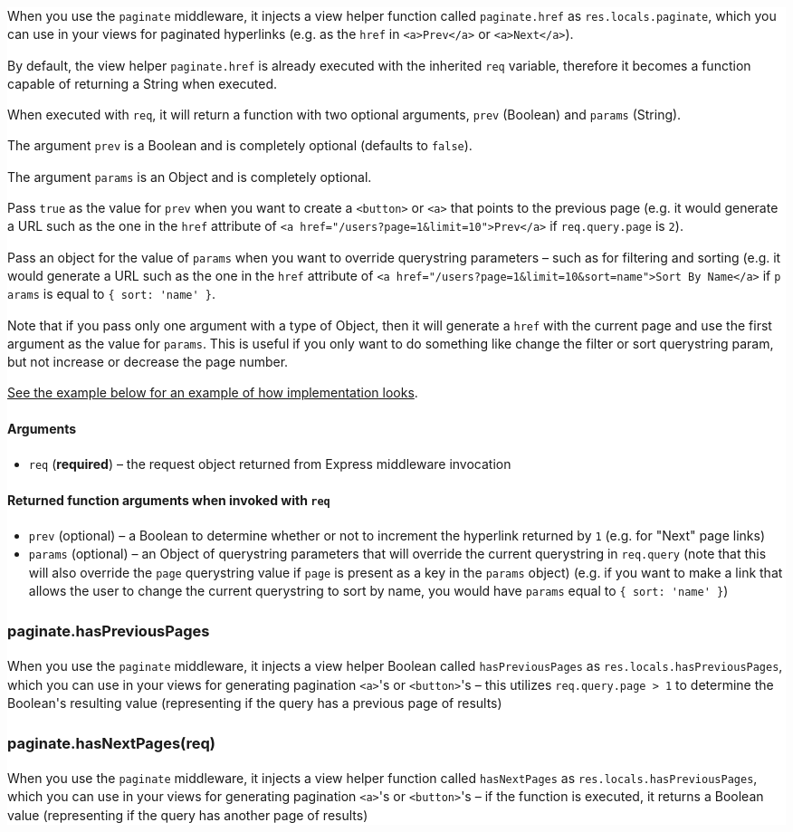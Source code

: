 When you use the `paginate` middleware, it injects a view helper function called `paginate.href` as `res.locals.paginate`, which you can use in your views for paginated hyperlinks (e.g. as the `href` in `<a>Prev</a>` or `<a>Next</a>`).

By default, the view helper `paginate.href` is already executed with the inherited `req` variable, therefore it becomes a function capable of returning a String when executed.

When executed with `req`, it will return a function with two optional arguments, `prev` (Boolean) and `params` (String).

The argument `prev` is a Boolean and is completely optional (defaults to `false`).

The argument `params` is an Object and is completely optional.

Pass `true` as the value for `prev` when you want to create a `<button>` or `<a>` that points to the previous page (e.g. it would generate a URL such as the one in the `href` attribute of `<a href="/users?page=1&limit=10">Prev</a>` if `req.query.page` is `2`).

Pass an object for the value of `params` when you want to override querystring parameters &ndash; such as for filtering and sorting (e.g. it would generate a URL such as the one in the `href` attribute of `<a href="/users?page=1&limit=10&sort=name">Sort By Name</a>` if `params` is equal to `{ sort: 'name' }`.

Note that if you pass only one argument with a type of Object, then it will generate a `href` with the current page and use the first argument as the value for `params`.  This is useful if you only want to do something like change the filter or sort querystring param, but not increase or decrease the page number.

[See the example below for an example of how implementation looks](#example).

#### Arguments

* `req` (**required**) &ndash; the request object returned from Express middleware invocation

#### Returned function arguments when invoked with `req`

* `prev` (optional) &ndash; a Boolean to determine whether or not to increment the hyperlink returned by `1` (e.g. for "Next" page links)
* `params` (optional) &ndash; an Object of querystring parameters that will override the current querystring in `req.query` (note that this will also override the `page` querystring value if `page` is present as a key in the `params` object) (e.g. if you want to make a link that allows the user to change the current querystring to sort by name, you would have `params` equal to `{ sort: 'name' }`)

### paginate.hasPreviousPages

When you use the `paginate` middleware, it injects a view helper Boolean called `hasPreviousPages` as `res.locals.hasPreviousPages`, which you can use in your views for generating pagination `<a>`'s or `<button>`'s &ndash; this utilizes `req.query.page > 1` to determine the Boolean's resulting value (representing if the query has a previous page of results)


### paginate.hasNextPages(req)

When you use the `paginate` middleware, it injects a view helper function called `hasNextPages` as `res.locals.hasPreviousPages`, which you can use in your views for generating pagination `<a>`'s or `<button>`'s &ndash; if the function is executed, it returns a Boolean value (representing if the query has another page of results)
